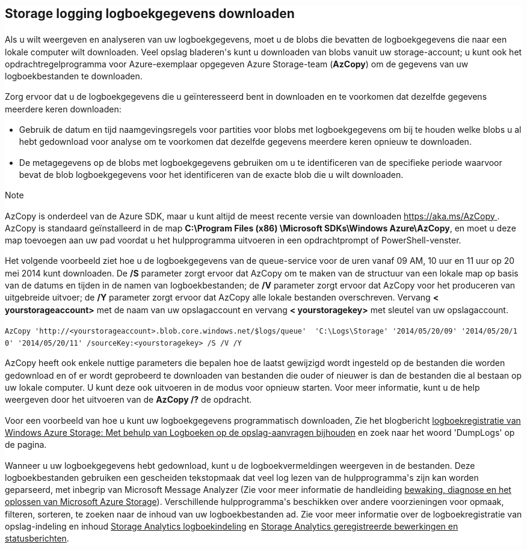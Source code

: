 ## <a name="download-storage-logging-log-data"></a>Storage logging logboekgegevens downloaden

 Als u wilt weergeven en analyseren van uw logboekgegevens, moet u de blobs die bevatten de logboekgegevens die naar een lokale computer wilt downloaden. Veel opslag bladeren's kunt u downloaden van blobs vanuit uw storage-account; u kunt ook het opdrachtregelprogramma voor Azure-exemplaar opgegeven Azure Storage-team (**AzCopy**) om de gegevens van uw logboekbestanden te downloaden.  

 Zorg ervoor dat u de logboekgegevens die u geïnteresseerd bent in downloaden en te voorkomen dat dezelfde gegevens meerdere keren downloaden:  

-   Gebruik de datum en tijd naamgevingsregels voor partities voor blobs met logboekgegevens om bij te houden welke blobs u al hebt gedownload voor analyse om te voorkomen dat dezelfde gegevens meerdere keren opnieuw te downloaden.  

-   De metagegevens op de blobs met logboekgegevens gebruiken om u te identificeren van de specifieke periode waarvoor bevat de blob logboekgegevens voor het identificeren van de exacte blob die u wilt downloaden.  

> [!NOTE]
>  AzCopy is onderdeel van de Azure SDK, maar u kunt altijd de meest recente versie van downloaden [ https://aka.ms/AzCopy ](https://aka.ms/AzCopy). AzCopy is standaard geïnstalleerd in de map **C:\Program Files (x86) \Microsoft SDKs\Windows Azure\AzCopy**, en moet u deze map toevoegen aan uw pad voordat u het hulpprogramma uitvoeren in een opdrachtprompt of PowerShell-venster.  

 Het volgende voorbeeld ziet hoe u de logboekgegevens van de queue-service voor de uren vanaf 09 AM, 10 uur en 11 uur op 20 mei 2014 kunt downloaden. De **/S** parameter zorgt ervoor dat AzCopy om te maken van de structuur van een lokale map op basis van de datums en tijden in de namen van logboekbestanden; de **/V** parameter zorgt ervoor dat AzCopy voor het produceren van uitgebreide uitvoer; de **/Y** parameter zorgt ervoor dat AzCopy alle lokale bestanden overschreven. Vervang **< yourstorageaccount\>**  met de naam van uw opslagaccount en vervang **< yourstoragekey\>**  met sleutel van uw opslagaccount.  

```
AzCopy 'http://<yourstorageaccount>.blob.core.windows.net/$logs/queue'  'C:\Logs\Storage' '2014/05/20/09' '2014/05/20/10' '2014/05/20/11' /sourceKey:<yourstoragekey> /S /V /Y  
```  

 AzCopy heeft ook enkele nuttige parameters die bepalen hoe de laatst gewijzigd wordt ingesteld op de bestanden die worden gedownload en of er wordt geprobeerd te downloaden van bestanden die ouder of nieuwer is dan de bestanden die al bestaan op uw lokale computer. U kunt deze ook uitvoeren in de modus voor opnieuw starten. Voor meer informatie, kunt u de help weergeven door het uitvoeren van de **AzCopy /?** de opdracht.  

 Voor een voorbeeld van hoe u kunt uw logboekgegevens programmatisch downloaden, Zie het blogbericht [logboekregistratie van Windows Azure Storage: Met behulp van Logboeken op de opslag-aanvragen bijhouden](https://blogs.msdn.com/b/windowsazurestorage/archive/2011/08/03/windows-azure-storage-logging-using-logs-to-track-storage-requests.aspx) en zoek naar het woord 'DumpLogs' op de pagina.  

 Wanneer u uw logboekgegevens hebt gedownload, kunt u de logboekvermeldingen weergeven in de bestanden. Deze logboekbestanden gebruiken een gescheiden tekstopmaak dat veel log lezen van de hulpprogramma's zijn kan worden geparseerd, met inbegrip van Microsoft Message Analyzer (Zie voor meer informatie de handleiding [bewaking, diagnose en het oplossen van Microsoft Azure Storage](storage-monitoring-diagnosing-troubleshooting.md)). Verschillende hulpprogramma's beschikken over andere voorzieningen voor opmaak, filteren, sorteren, te zoeken naar de inhoud van uw logboekbestanden ad. Zie voor meer informatie over de logboekregistratie van opslag-indeling en inhoud [Storage Analytics logboekindeling](/rest/api/storageservices/storage-analytics-log-format) en [Storage Analytics geregistreerde bewerkingen en statusberichten](/rest/api/storageservices/storage-analytics-logged-operations-and-status-messages).
